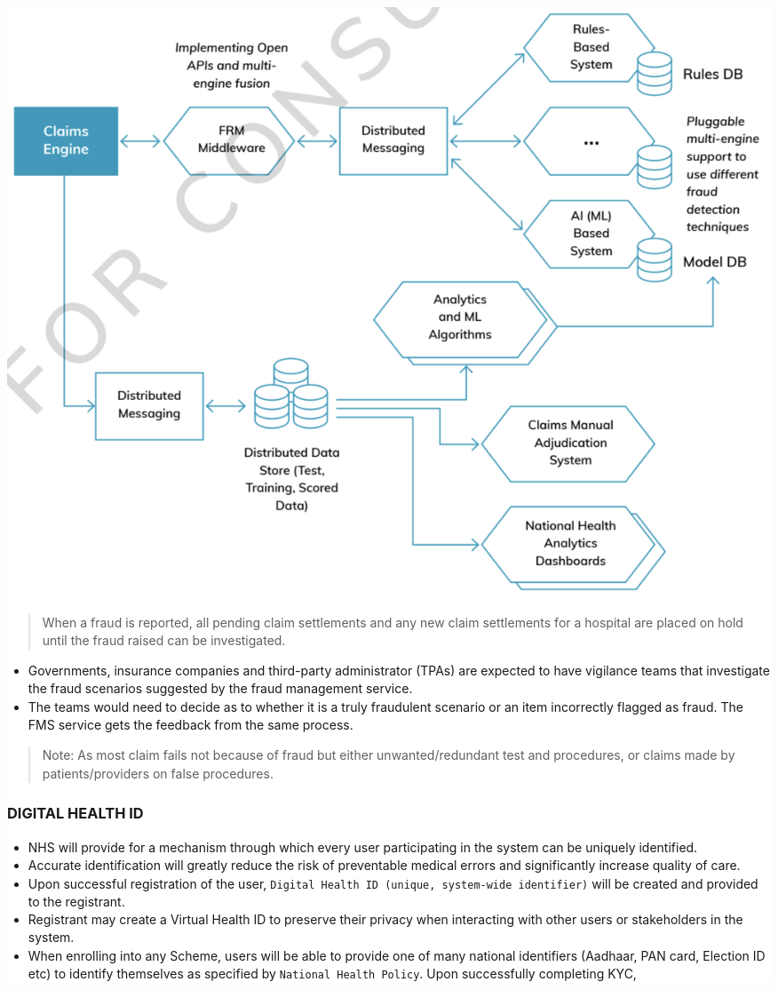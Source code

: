 ![](./assets/Fraud_Management_Service.png)
> When a fraud is reported, all pending claim settlements and any new claim settlements for a hospital are placed on
hold until the fraud raised can be investigated.
* Governments, insurance companies and third-party administrator (TPAs) are expected to have vigilance teams that
investigate the fraud scenarios suggested by the fraud management service.
* The teams would need to decide as to whether it is a truly fraudulent scenario or an item incorrectly flagged as fraud.
The FMS service gets the feedback from the same process.
> Note: As most claim fails not because of fraud but either unwanted/redundant test and procedures, or claims made by
patients/providers on false procedures.

### DIGITAL HEALTH ID
* NHS will provide for a mechanism through which every user participating in the system can be uniquely identified.
* Accurate identification will greatly reduce the risk of preventable medical errors and significantly increase quality
of care.
* Upon successful registration of the user, `Digital Health ID (unique, system-wide identifier)` will be created and
provided to the registrant. 
* Registrant may create a Virtual Health ID to preserve their privacy when interacting with other users or stakeholders
in the system.
* When enrolling into any Scheme, users will be able to provide one of many national identifiers (Aadhaar, PAN card,
Election ID etc) to identify themselves as specified by `National Health Policy`. Upon successfully completing KYC, 